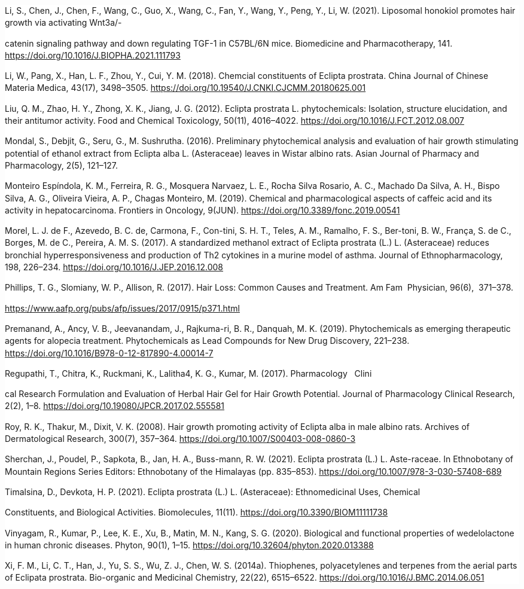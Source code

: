 <p><span class="font3">Li, S., Chen, J., Chen, F., Wang, C., Guo, X., Wang, C., Fan, Y., Wang, Y., Peng, Y., Li, W. (2021). Liposomal honokiol promotes hair growth via activating Wnt3a/-</span></p>
<p><span class="font3">catenin signaling pathway and down regulating TGF-1 in C57BL/6N mice. Biomedicine and Pharmacotherapy, 141. </span><a href="https://doi.org/10.1016/J.BIOPHA.2021.111793"><span class="font3">https://doi.org/10.1016/J.BIOPHA.2021.111793</span></a></p>
<p><span class="font3">Li, W., Pang, X., Han, L. F., Zhou, Y., Cui, Y. M. (2018). Chemcial constituents of Eclipta prostrata. China Journal of Chinese Materia Medica, 43(17), 3498–3505. </span><a href="https://doi.org/10.19540/J.CNKI.CJCMM.20180625.001"><span class="font3">https://doi.org/10.19540/J.CNKI.CJCMM.20180625.001</span></a></p>
<p><span class="font3">Liu, Q. M., Zhao, H. Y., Zhong, X. K., Jiang, J. G. (2012). Eclipta prostrata L. phytochemicals: Isolation, structure elucidation, and their antitumor activity. Food and Chemical Toxicology, 50(11), 4016–4022. </span><a href="https://doi.org/10.1016/J.FCT.2012.08.007"><span class="font3">https://doi.org/10.1016/J.FCT.2012.08.007</span></a></p>
<p><span class="font3">Mondal, S., Debjit, G., Seru, G., M. Sushrutha. (2016). Preliminary phytochemical analysis and evaluation of hair growth stimulating potential of ethanol extract from Eclipta alba L. (Asteraceae) leaves in Wistar albino rats. Asian Journal of Pharmacy and Pharmacology, 2(5), 121–127.</span></p>
<p><span class="font3">Monteiro Espíndola, K. M., Ferreira, R. G., Mosquera Narvaez, L. E., Rocha Silva Rosario, A. C., Machado Da Silva, A. H., Bispo Silva, A. G., Oliveira Vieira, A. P., Chagas Monteiro, M. (2019). Chemical and pharmacological aspects of caffeic acid and its activity in hepatocarcinoma. Frontiers in Oncology, 9(JUN). </span><a href="https://doi.org/10.3389/fonc.2019.00541"><span class="font3">https://doi.org/10.3389/fonc.2019.00541</span></a></p>
<p><span class="font3">Morel, L. J. de F., Azevedo, B. C. de, Carmona, F., Con-tini, S. H. T., Teles, A. M., Ramalho, F. S., Ber-toni, B. W., França, S. de C., Borges, M. de C., Pereira, A. M. S. (2017). A standardized methanol extract of Eclipta prostrata (L.) L. (Asteraceae) reduces bronchial hyperresponsiveness and production of Th2 cytokines in a murine model of asthma. Journal of Ethnopharmacology, 198, 226–234. </span><a href="https://doi.org/10.1016/J.JEP.2016.12.008"><span class="font3">https://doi.org/10.1016/J.JEP.2016.12.008</span></a></p>
<p><span class="font3">Phillips, T. G., Slomiany, W. P., Allison, R. (2017). Hair Loss: Common Causes and Treatment. Am Fam &nbsp;Physician, 96(6), &nbsp;371–378.</span></p>
<p><a href="https://www.aafp.org/pubs/afp/issues/2017/0915/p371.html"><span class="font3">https://www.aafp.org/pubs/afp/issues/2017/0915/p371.html</span></a></p>
<p><span class="font3">Premanand, A., Ancy, V. B., Jeevanandam, J., Rajkuma-ri, B. R., Danquah, M. K. (2019). Phytochemicals as emerging therapeutic agents for alopecia treatment. Phytochemicals as Lead Compounds for New Drug Discovery, 221–238. </span><a href="https://doi.org/10.1016/B978-0-12-817890-4.00014-7"><span class="font3">https://doi.org/10.1016/B978-0-12-817890-4.00014-7</span></a></p>
<p><span class="font3">Regupathi, T., Chitra, K., Ruckmani, K., Lalitha4, K. G., Kumar, M. (2017). Pharmacology &nbsp;&nbsp;Clini</span></p>
<p><span class="font3">cal Research Formulation and Evaluation of Herbal Hair Gel for Hair Growth Potential. Journal of Pharmacology Clinical Research, 2(2), 1–8. </span><a href="https://doi.org/10.19080/JPCR.2017.02.555581"><span class="font3">https://doi.org/10.19080/JPCR.2017.02.555581</span></a></p>
<p><span class="font3">Roy, R. K., Thakur, M., Dixit, V. K. (2008). Hair growth promoting activity of Eclipta alba in male albino rats. Archives of Dermatological Research, 300(7), 357–364. </span><a href="https://doi.org/10.1007/S00403-008-0860-3"><span class="font3">https://doi.org/10.1007/S00403-008-0860-3</span></a></p>
<p><span class="font3">Sherchan, J., Poudel, P., Sapkota, B., Jan, H. A., Buss-mann, R. W. (2021). Eclipta prostrata (L.) L. Aste-raceae. In Ethnobotany of Mountain Regions Series Editors: Ethnobotany of the Himalayas (pp. 835–853). </span><a href="https://doi.org/10.1007/978-3-030-57408-689"><span class="font3">https://doi.org/10.1007/978-3-030-57408-6</span><span class="font0">8</span><span class="font3">9</span></a></p>
<p><span class="font3">Timalsina, D., Devkota, H. P. (2021). Eclipta prostrata (L.) L. (Asteraceae): Ethnomedicinal Uses, Chemical</span></p>
<p><span class="font3">Constituents, and Biological Activities. Biomolecules, 11(11). </span><a href="https://doi.org/10.3390/BIOM11111738"><span class="font3">https://doi.org/10.3390/BIOM11111738</span></a></p>
<p><span class="font3">Vinyagam, R., Kumar, P., Lee, K. E., Xu, B., Matin, M. N., Kang, S. G. (2020). Biological and functional properties of wedelolactone in human chronic diseases. Phyton, 90(1), 1–15. </span><a href="https://doi.org/10.32604/phyton.2020.013388"><span class="font3">https://doi.org/10.32604/phyton.2020.013388</span></a></p>
<p><span class="font3">Xi, F. M., Li, C. T., Han, J., Yu, S. S., Wu, Z. J., Chen, W. S. (2014a). Thiophenes, polyacetylenes and terpenes from the aerial parts of Eclipata prostrata. Bio-organic and Medicinal Chemistry, 22(22), 6515–6522. </span><a href="https://doi.org/10.1016/J.BMC.2014.06.051"><span class="font3">https://doi.org/10.1016/J.BMC.2014.06.051</span></a></p>